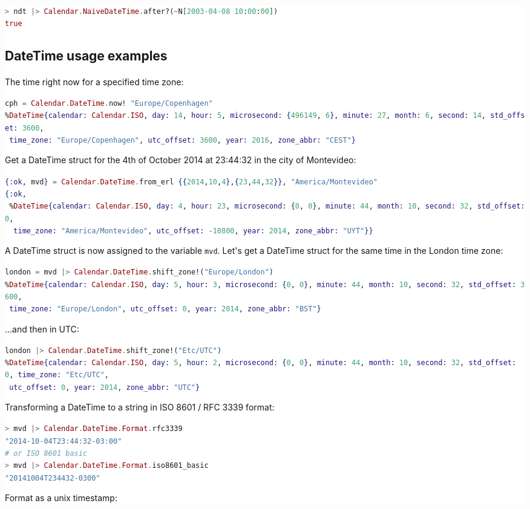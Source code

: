 ```elixir
> ndt |> Calendar.NaiveDateTime.after?(~N[2003-04-08 10:00:00])
true
```

## DateTime usage examples

The time right now for a specified time zone:

```elixir
cph = Calendar.DateTime.now! "Europe/Copenhagen"
%DateTime{calendar: Calendar.ISO, day: 14, hour: 5, microsecond: {496149, 6}, minute: 27, month: 6, second: 14, std_offset: 3600,
 time_zone: "Europe/Copenhagen", utc_offset: 3600, year: 2016, zone_abbr: "CEST"}
```

Get a DateTime struct for the 4th of October 2014 at 23:44:32 in the city of
Montevideo:

```elixir
{:ok, mvd} = Calendar.DateTime.from_erl {{2014,10,4},{23,44,32}}, "America/Montevideo"
{:ok,
 %DateTime{calendar: Calendar.ISO, day: 4, hour: 23, microsecond: {0, 0}, minute: 44, month: 10, second: 32, std_offset: 0,
  time_zone: "America/Montevideo", utc_offset: -10800, year: 2014, zone_abbr: "UYT"}}
```

A DateTime struct is now assigned to the variable `mvd`. Let's get a DateTime
struct for the same time in the London time zone:

```elixir
london = mvd |> Calendar.DateTime.shift_zone!("Europe/London")
%DateTime{calendar: Calendar.ISO, day: 5, hour: 3, microsecond: {0, 0}, minute: 44, month: 10, second: 32, std_offset: 3600,
 time_zone: "Europe/London", utc_offset: 0, year: 2014, zone_abbr: "BST"}
```

...and then in UTC:

```elixir
london |> Calendar.DateTime.shift_zone!("Etc/UTC")
%DateTime{calendar: Calendar.ISO, day: 5, hour: 2, microsecond: {0, 0}, minute: 44, month: 10, second: 32, std_offset: 0, time_zone: "Etc/UTC",
 utc_offset: 0, year: 2014, zone_abbr: "UTC"}
```

Transforming a DateTime to a string in ISO 8601 / RFC 3339 format:

```elixir
> mvd |> Calendar.DateTime.Format.rfc3339
"2014-10-04T23:44:32-03:00"
# or ISO 8601 basic
> mvd |> Calendar.DateTime.Format.iso8601_basic
"20141004T234432-0300"
```

Format as a unix timestamp:
